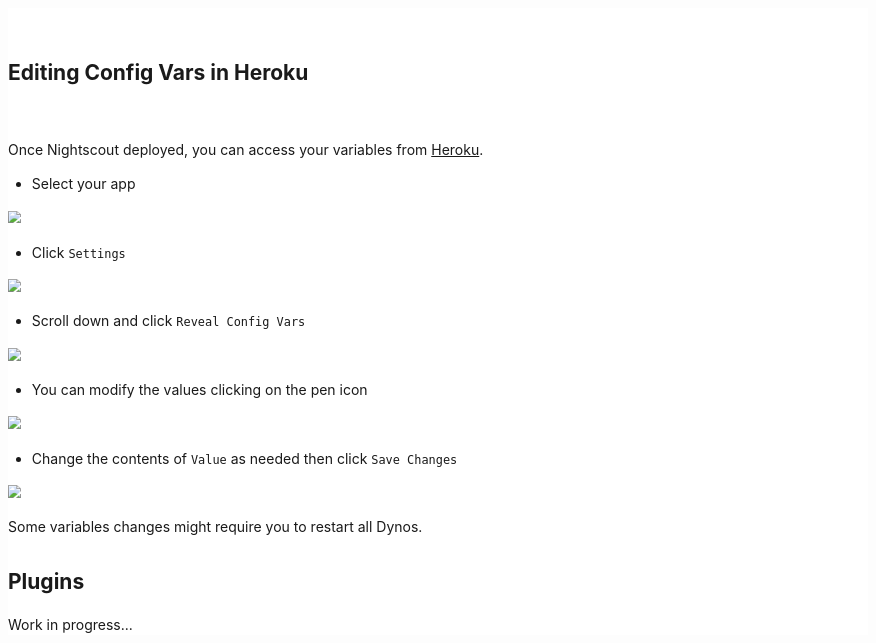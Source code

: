 </br>

## Editing Config Vars in Heroku

</br>

Once Nightscout deployed, you can access your variables from [Heroku](https://id.heroku.com/login).

- Select your app

<img src="..\img\SetupNS00.png" style="zoom:80%;" />

</br>

- Click `Settings`

<img src="..\img\SetupNS01.png" style="zoom:80%;" />

</br>

- Scroll down and click `Reveal Config Vars`

<img src="..\img\SetupNS02.png" style="zoom:80%;" />

</br>

- You can modify the values clicking on the pen icon

<img src="..\img\SetupNS03.png" style="zoom:80%;" />

</br>

- Change the contents of `Value`  as needed then click `Save Changes`

<img src="..\img\SetupNS04.png" style="zoom:80%;" />

</br>

Some variables changes might require you to restart all Dynos.



## Plugins

Work in progress...

